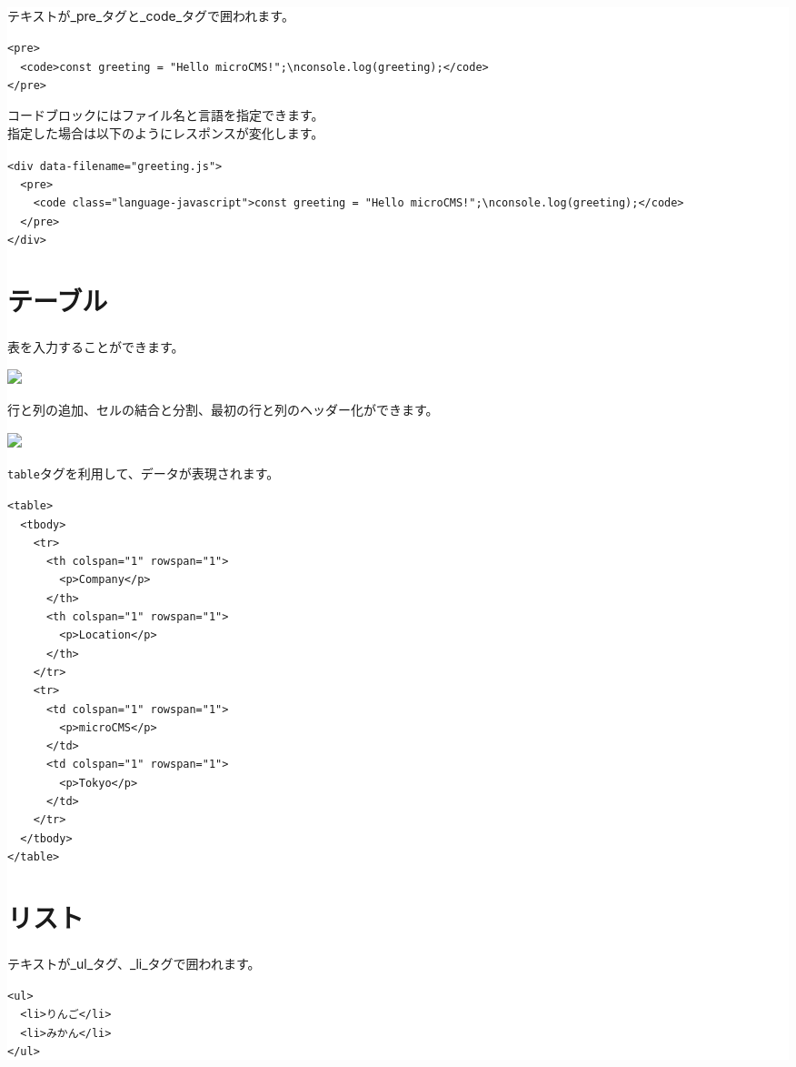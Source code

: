 テキストが_pre_タグと_code_タグで囲われます。

    <pre>
      <code>const greeting = "Hello microCMS!";\nconsole.log(greeting);</code>
    </pre>

コードブロックにはファイル名と言語を指定できます。  
指定した場合は以下のようにレスポンスが変化します。

    <div data-filename="greeting.js">
      <pre>
        <code class="language-javascript">const greeting = "Hello microCMS!";\nconsole.log(greeting);</code>
      </pre>
    </div>

テーブル
====

表を入力することができます。  
  
![](https://images.microcms-assets.io/assets/d6af1616730544a596d299c20834f460/a5fdd1c3d48f42b295c3239a1b760005/CleanShot%202023-04-12%20at%2018.15.51%402x.png)  
  
行と列の追加、セルの結合と分割、最初の行と列のヘッダー化ができます。  
  
![](https://images.microcms-assets.io/assets/d6af1616730544a596d299c20834f460/0b2c5568cbfa4c10be2ef4c8ecdc8f71/CleanShot%202024-10-11%20at%201%E2%80%AF.33.30%402x.png)  
  
`table`タグを利用して、データが表現されます。

    <table>
      <tbody>
        <tr>
          <th colspan="1" rowspan="1">
            <p>Company</p>
          </th>
          <th colspan="1" rowspan="1">
            <p>Location</p>
          </th>
        </tr>
        <tr>
          <td colspan="1" rowspan="1">
            <p>microCMS</p>
          </td>
          <td colspan="1" rowspan="1">
            <p>Tokyo</p>
          </td>
        </tr>
      </tbody>
    </table>

リスト
===

テキストが_ul_タグ、_li_タグで囲われます。

    <ul>
      <li>りんご</li>
      <li>みかん</li>
    </ul>
